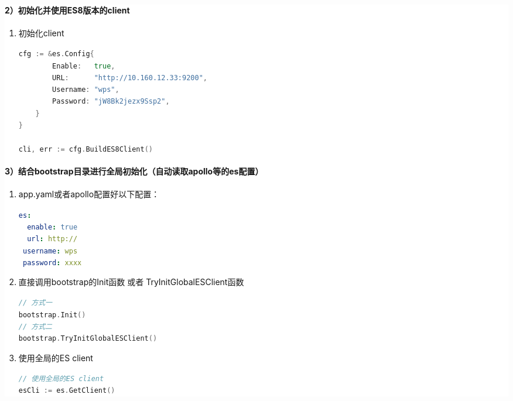 
#### 2）初始化并使用ES8版本的client
1. 初始化client
   ```go
   cfg := &es.Config{
           Enable:   true,
           URL:      "http://10.160.12.33:9200",
           Username: "wps",
           Password: "jW8Bk2jezx9Ssp2",
       }
   }
   
   cli, err := cfg.BuildES8Client()
   ```


#### 3）结合bootstrap目录进行全局初始化（自动读取apollo等的es配置）
1. app.yaml或者apollo配置好以下配置：
    ```yaml
    es:
      enable: true
      url: http://
     username: wps
     password: xxxx
2. 直接调用bootstrap的Init函数 或者 TryInitGlobalESClient函数
   ```go
   // 方式一
   bootstrap.Init()
   // 方式二
   bootstrap.TryInitGlobalESClient()
   ```
2. 使用全局的ES client
   ```go
   // 使用全局的ES client
   esCli := es.GetClient()
   ```

